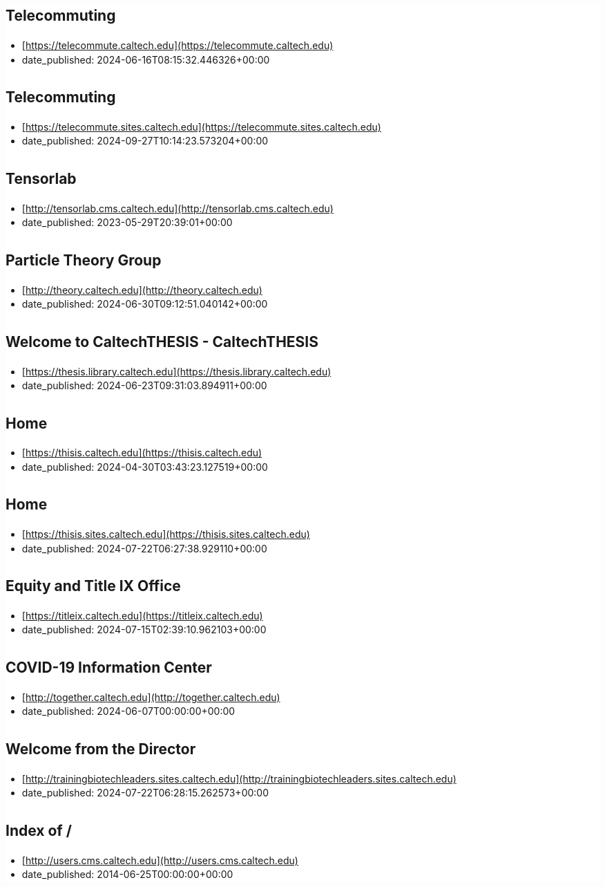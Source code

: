  ## Telecommuting
 - [https://telecommute.caltech.edu](https://telecommute.caltech.edu)
 - date_published: 2024-06-16T08:15:32.446326+00:00

 ## Telecommuting
 - [https://telecommute.sites.caltech.edu](https://telecommute.sites.caltech.edu)
 - date_published: 2024-09-27T10:14:23.573204+00:00

 ## Tensorlab
 - [http://tensorlab.cms.caltech.edu](http://tensorlab.cms.caltech.edu)
 - date_published: 2023-05-29T20:39:01+00:00

 ## Particle Theory Group
 - [http://theory.caltech.edu](http://theory.caltech.edu)
 - date_published: 2024-06-30T09:12:51.040142+00:00

 ## Welcome to CaltechTHESIS - CaltechTHESIS
 - [https://thesis.library.caltech.edu](https://thesis.library.caltech.edu)
 - date_published: 2024-06-23T09:31:03.894911+00:00

 ## Home
 - [https://thisis.caltech.edu](https://thisis.caltech.edu)
 - date_published: 2024-04-30T03:43:23.127519+00:00

 ## Home
 - [https://thisis.sites.caltech.edu](https://thisis.sites.caltech.edu)
 - date_published: 2024-07-22T06:27:38.929110+00:00

 ## Equity and Title IX Office
 - [https://titleix.caltech.edu](https://titleix.caltech.edu)
 - date_published: 2024-07-15T02:39:10.962103+00:00

 ## COVID-19 Information Center
 - [http://together.caltech.edu](http://together.caltech.edu)
 - date_published: 2024-06-07T00:00:00+00:00

 ## Welcome from the Director
 - [http://trainingbiotechleaders.sites.caltech.edu](http://trainingbiotechleaders.sites.caltech.edu)
 - date_published: 2024-07-22T06:28:15.262573+00:00

 ## Index of /
 - [http://users.cms.caltech.edu](http://users.cms.caltech.edu)
 - date_published: 2014-06-25T00:00:00+00:00
